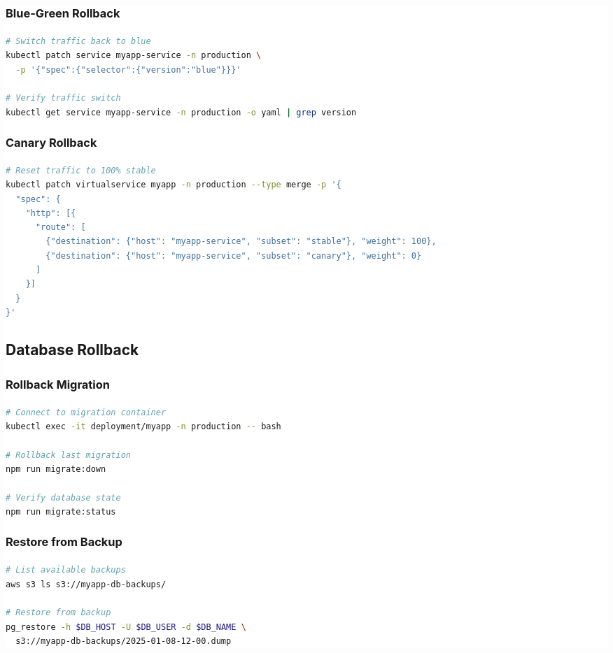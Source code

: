 ### Blue-Green Rollback

```bash
# Switch traffic back to blue
kubectl patch service myapp-service -n production \
  -p '{"spec":{"selector":{"version":"blue"}}}'

# Verify traffic switch
kubectl get service myapp-service -n production -o yaml | grep version
```

### Canary Rollback

```bash
# Reset traffic to 100% stable
kubectl patch virtualservice myapp -n production --type merge -p '{
  "spec": {
    "http": [{
      "route": [
        {"destination": {"host": "myapp-service", "subset": "stable"}, "weight": 100},
        {"destination": {"host": "myapp-service", "subset": "canary"}, "weight": 0}
      ]
    }]
  }
}'
```

## Database Rollback

### Rollback Migration

```bash
# Connect to migration container
kubectl exec -it deployment/myapp -n production -- bash

# Rollback last migration
npm run migrate:down

# Verify database state
npm run migrate:status
```

### Restore from Backup

```bash
# List available backups
aws s3 ls s3://myapp-db-backups/

# Restore from backup
pg_restore -h $DB_HOST -U $DB_USER -d $DB_NAME \
  s3://myapp-db-backups/2025-01-08-12-00.dump
```
